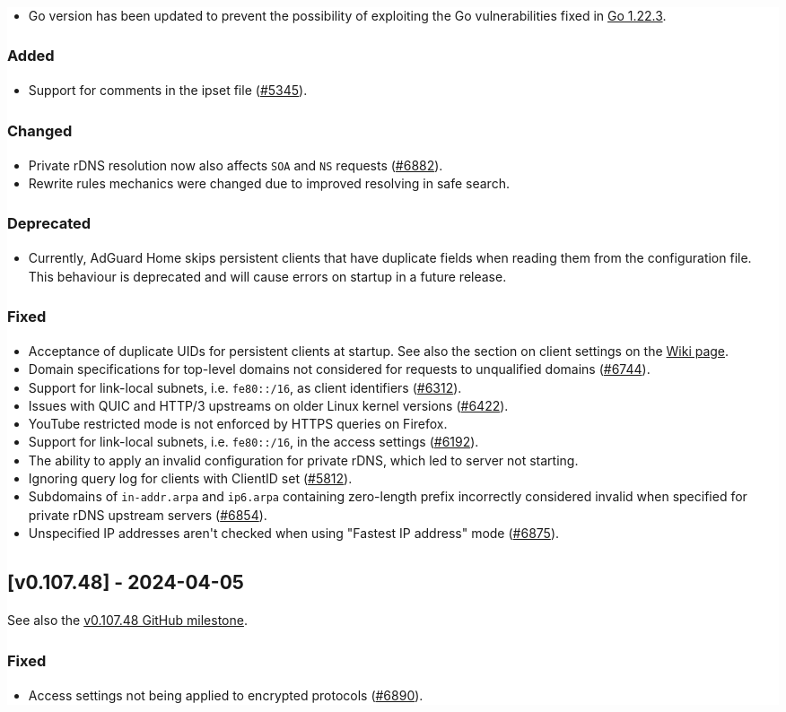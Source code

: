 - Go version has been updated to prevent the possibility of exploiting the Go
  vulnerabilities fixed in [Go 1.22.3][go-1.22.3].

### Added

- Support for comments in the ipset file ([#5345]).

### Changed

- Private rDNS resolution now also affects `SOA` and `NS` requests ([#6882]).
- Rewrite rules mechanics were changed due to improved resolving in safe search.

### Deprecated

- Currently, AdGuard Home skips persistent clients that have duplicate fields
  when reading them from the configuration file.  This behaviour is deprecated
  and will cause errors on startup in a future release.

### Fixed

- Acceptance of duplicate UIDs for persistent clients at startup.  See also the
  section on client settings on the [Wiki page][wiki-config].
- Domain specifications for top-level domains not considered for requests to
  unqualified domains ([#6744]).
- Support for link-local subnets, i.e. `fe80::/16`, as client identifiers
  ([#6312]).
- Issues with QUIC and HTTP/3 upstreams on older Linux kernel versions
  ([#6422]).
- YouTube restricted mode is not enforced by HTTPS queries on Firefox.
- Support for link-local subnets, i.e. `fe80::/16`, in the access settings
  ([#6192]).
- The ability to apply an invalid configuration for private rDNS, which led to
  server not starting.
- Ignoring query log for clients with ClientID set ([#5812]).
- Subdomains of `in-addr.arpa` and `ip6.arpa` containing zero-length prefix
  incorrectly considered invalid when specified for private rDNS upstream
  servers ([#6854]).
- Unspecified IP addresses aren't checked when using "Fastest IP address" mode
  ([#6875]).

[#5345]: https://github.com/AdguardTeam/AdGuardHome/issues/5345
[#5812]: https://github.com/AdguardTeam/AdGuardHome/issues/5812
[#6192]: https://github.com/AdguardTeam/AdGuardHome/issues/6192
[#6312]: https://github.com/AdguardTeam/AdGuardHome/issues/6312
[#6422]: https://github.com/AdguardTeam/AdGuardHome/issues/6422
[#6744]: https://github.com/AdguardTeam/AdGuardHome/issues/6744
[#6854]: https://github.com/AdguardTeam/AdGuardHome/issues/6854
[#6875]: https://github.com/AdguardTeam/AdGuardHome/issues/6875
[#6882]: https://github.com/AdguardTeam/AdGuardHome/issues/6882

[go-1.22.3]:    https://groups.google.com/g/golang-announce/c/wkkO4P9stm0
[ms-v0.107.49]: https://github.com/AdguardTeam/AdGuardHome/milestone/84?closed=1



## [v0.107.48] - 2024-04-05

See also the [v0.107.48 GitHub milestone][ms-v0.107.48].

### Fixed

- Access settings not being applied to encrypted protocols ([#6890]).

[#6890]: https://github.com/AdguardTeam/AdGuardHome/issues/6890

[ms-v0.107.48]: https://github.com/AdguardTeam/AdGuardHome/milestone/83?closed=1



[#7041]: https://github.com/AdguardTeam/AdGuardHome/issues/7041
[go-1.22.4]:    https://groups.google.com/g/golang-announce/c/XbxouI9gY7k/
[ms-v0.107.51]: https://github.com/AdguardTeam/AdGuardHome/milestone/86?closed=1
[#7013]: https://github.com/AdguardTeam/AdGuardHome/issues/7013
[ms-v0.107.50]: https://github.com/AdguardTeam/AdGuardHome/milestone/85?closed=1
[#5829]: https://github.com/AdguardTeam/AdGuardHome/issues/5829
[#6717]: https://github.com/AdguardTeam/AdGuardHome/issues/6717
[#6758]: https://github.com/AdguardTeam/AdGuardHome/issues/6758
[#6851]: https://github.com/AdguardTeam/AdGuardHome/issues/6851
[go-1.22.2]:    https://groups.google.com/g/golang-announce/c/YgW0sx8mN3M/
[ms-v0.107.47]: https://github.com/AdguardTeam/AdGuardHome/milestone/82?closed=1
[#5992]: https://github.com/AdguardTeam/AdGuardHome/issues/5992
[#6610]: https://github.com/AdguardTeam/AdGuardHome/issues/6610
[#6711]: https://github.com/AdguardTeam/AdGuardHome/issues/6711
[#6712]: https://github.com/AdguardTeam/AdGuardHome/issues/6712
[#6740]: https://github.com/AdguardTeam/AdGuardHome/issues/6740
[#6820]: https://github.com/AdguardTeam/AdGuardHome/issues/6820
[ms-v0.107.46]: https://github.com/AdguardTeam/AdGuardHome/milestone/81?closed=1
[#6634]: https://github.com/AdguardTeam/AdGuardHome/issues/6634
[#6679]: https://github.com/AdguardTeam/AdGuardHome/issues/6679
[#6723]: https://github.com/AdguardTeam/AdGuardHome/issues/6723
[go-1.21.8]:    https://groups.google.com/g/golang-announce/c/5pwGVUPoMbg
[go-toolchain]: https://go.dev/blog/toolchain
[ms-v0.107.45]: https://github.com/AdguardTeam/AdGuardHome/milestone/80?closed=1
[#6321]: https://github.com/AdguardTeam/AdGuardHome/issues/6321
[#6352]: https://github.com/AdguardTeam/AdGuardHome/issues/6352
[#6409]: https://github.com/AdguardTeam/AdGuardHome/issues/6409
[#6480]: https://github.com/AdguardTeam/AdGuardHome/issues/6480
[#6534]: https://github.com/AdguardTeam/AdGuardHome/issues/6534
[#6541]: https://github.com/AdguardTeam/AdGuardHome/issues/6541
[#6545]: https://github.com/AdguardTeam/AdGuardHome/issues/6545
[#6568]: https://github.com/AdguardTeam/AdGuardHome/issues/6568
[#6570]: https://github.com/AdguardTeam/AdGuardHome/issues/6570
[#6574]: https://github.com/AdguardTeam/AdGuardHome/issues/6574
[#6584]: https://github.com/AdguardTeam/AdGuardHome/issues/6584
[#6644]: https://github.com/AdguardTeam/AdGuardHome/issues/6644
[ms-v0.107.44]: https://github.com/AdguardTeam/AdGuardHome/milestone/79?closed=1
[wiki-config]:  https://github.com/AdguardTeam/AdGuardHome/wiki/Configuration
[#6510]: https://github.com/AdguardTeam/AdGuardHome/issues/6510
[ms-v0.107.43]: https://github.com/AdguardTeam/AdGuardHome/milestone/78?closed=1
[#1660]: https://github.com/AdguardTeam/AdGuardHome/issues/1660
[#5759]: https://github.com/AdguardTeam/AdGuardHome/issues/5759
[#6263]: https://github.com/AdguardTeam/AdGuardHome/issues/6263
[#6369]: https://github.com/AdguardTeam/AdGuardHome/issues/6369
[#6402]: https://github.com/AdguardTeam/AdGuardHome/issues/6402
[#6420]: https://github.com/AdguardTeam/AdGuardHome/issues/6420
[go-1.20.12]:   https://groups.google.com/g/golang-announce/c/iLGK3x6yuNo/m/z6MJ-eB0AQAJ
[ms-v0.107.42]: https://github.com/AdguardTeam/AdGuardHome/milestone/77?closed=1
[#4977]: https://github.com/AdguardTeam/AdGuardHome/issues/4977
[#6204]: https://github.com/AdguardTeam/AdGuardHome/issues/6204
[#6220]: https://github.com/AdguardTeam/AdGuardHome/issues/6220
[#6329]: https://github.com/AdguardTeam/AdGuardHome/issues/6329
[#6335]: https://github.com/AdguardTeam/AdGuardHome/issues/6335
[#6337]: https://github.com/AdguardTeam/AdGuardHome/issues/6337
[#6338]: https://github.com/AdguardTeam/AdGuardHome/issues/6338
[#6357]: https://github.com/AdguardTeam/AdGuardHome/issues/6357
[#6358]: https://github.com/AdguardTeam/AdGuardHome/issues/6358
[#6368]: https://github.com/AdguardTeam/AdGuardHome/issues/6368
[#6401]: https://github.com/AdguardTeam/AdGuardHome/issues/6401
[go-1.20.11]:   https://groups.google.com/g/golang-announce/c/4tU8LZfBFkY/m/d-jSKR_jBwAJ
[ms-v0.107.41]: https://github.com/AdguardTeam/AdGuardHome/milestone/76?closed=1
[#684]:  https://github.com/AdguardTeam/AdGuardHome/issues/684
[#6180]: https://github.com/AdguardTeam/AdGuardHome/issues/6180
[#6296]: https://github.com/AdguardTeam/AdGuardHome/issues/6296
[#6301]: https://github.com/AdguardTeam/AdGuardHome/issues/6301
[#6304]: https://github.com/AdguardTeam/AdGuardHome/issues/6304
[ms-v0.107.40]: https://github.com/AdguardTeam/AdGuardHome/milestone/75?closed=1
[#1700]: https://github.com/AdguardTeam/AdGuardHome/issues/1700
[#4569]: https://github.com/AdguardTeam/AdGuardHome/issues/4569
[#6156]: https://github.com/AdguardTeam/AdGuardHome/issues/6156
[#6226]: https://github.com/AdguardTeam/AdGuardHome/issues/6226
[#6231]: https://github.com/AdguardTeam/AdGuardHome/issues/6231
[#6233]: https://github.com/AdguardTeam/AdGuardHome/issues/6233
[#6280]: https://github.com/AdguardTeam/AdGuardHome/issues/6280
[go-1.20.10]:   https://groups.google.com/g/golang-announce/c/iNNxDTCjZvo/m/UDd7VKQuAAAJ
[go-1.20.9]:    https://groups.google.com/g/golang-announce/c/XBa1oHDevAo/m/desYyx3qAgAJ
[ms-v0.107.39]: https://github.com/AdguardTeam/AdGuardHome/milestone/74?closed=1
[#6181]: https://github.com/AdguardTeam/AdGuardHome/issues/6181
[#6182]: https://github.com/AdguardTeam/AdGuardHome/issues/6182
[#6183]: https://github.com/AdguardTeam/AdGuardHome/issues/6183
[ms-v0.107.38]: https://github.com/AdguardTeam/AdGuardHome/milestone/73?closed=1
[#1453]: https://github.com/AdguardTeam/AdGuardHome/issues/1453
[#2998]: https://github.com/AdguardTeam/AdGuardHome/issues/2998
[#3701]: https://github.com/AdguardTeam/AdGuardHome/issues/3701
[#5720]: https://github.com/AdguardTeam/AdGuardHome/issues/5720
[#5793]: https://github.com/AdguardTeam/AdGuardHome/issues/5793
[#5948]: https://github.com/AdguardTeam/AdGuardHome/issues/5948
[#6020]: https://github.com/AdguardTeam/AdGuardHome/issues/6020
[#6050]: https://github.com/AdguardTeam/AdGuardHome/issues/6050
[#6053]: https://github.com/AdguardTeam/AdGuardHome/issues/6053
[#6093]: https://github.com/AdguardTeam/AdGuardHome/issues/6093
[#6100]: https://github.com/AdguardTeam/AdGuardHome/issues/6100
[#6122]: https://github.com/AdguardTeam/AdGuardHome/issues/6122
[#6133]: https://github.com/AdguardTeam/AdGuardHome/issues/6133
[go-1.20.8]:    https://groups.google.com/g/golang-announce/c/Fm51GRLNRvM/m/F5bwBlXMAQAJ
[hsts]:         https://developer.mozilla.org/en-US/docs/Web/HTTP/Headers/Strict-Transport-Security
[ms-v0.107.37]: https://github.com/AdguardTeam/AdGuardHome/milestone/72?closed=1
[rfc6797]:      https://datatracker.ietf.org/doc/html/rfc6797
[#6046]: https://github.com/AdguardTeam/AdGuardHome/issues/6046
[#6049]: https://github.com/AdguardTeam/AdGuardHome/issues/6049
[go-1.20.7]:    https://groups.google.com/g/golang-announce/c/X0b6CsSAaYI/m/Efv5DbZ9AwAJ
[ms-v0.107.36]: https://github.com/AdguardTeam/AdGuardHome/milestone/71?closed=1
[#6003]: https://github.com/AdguardTeam/AdGuardHome/issues/6003
[#6006]: https://github.com/AdguardTeam/AdGuardHome/issues/6006
[ms-v0.107.35]: https://github.com/AdguardTeam/AdGuardHome/milestone/70?closed=1
[#5896]: https://github.com/AdguardTeam/AdGuardHome/issues/5896
[#5972]: https://github.com/AdguardTeam/AdGuardHome/issues/5972
[#5990]: https://github.com/AdguardTeam/AdGuardHome/issues/5990
[go-1.19.11]:   https://groups.google.com/g/golang-announce/c/2q13H6LEEx0/m/sduSepLLBwAJ
[ms-v0.107.34]: https://github.com/AdguardTeam/AdGuardHome/milestone/69?closed=1
[#951]:  https://github.com/AdguardTeam/AdGuardHome/issues/951
[#1577]: https://github.com/AdguardTeam/AdGuardHome/issues/1577
[#4231]: https://github.com/AdguardTeam/AdGuardHome/issues/4231
[#4235]: https://github.com/AdguardTeam/AdGuardHome/pull/4235
[#5285]: https://github.com/AdguardTeam/AdGuardHome/issues/5285
[#5700]: https://github.com/AdguardTeam/AdGuardHome/issues/5700
[#5902]: https://github.com/AdguardTeam/AdGuardHome/issues/5902
[#5910]: https://github.com/AdguardTeam/AdGuardHome/issues/5910
[#5913]: https://github.com/AdguardTeam/AdGuardHome/issues/5913
[#5939]: https://github.com/AdguardTeam/AdGuardHome/discussions/5939
[ms-v0.107.33]: https://github.com/AdguardTeam/AdGuardHome/milestone/68?closed=1
[#5872]: https://github.com/AdguardTeam/AdGuardHome/issues/5872
[#5873]: https://github.com/AdguardTeam/AdGuardHome/issues/5873
[#5874]: https://github.com/AdguardTeam/AdGuardHome/issues/5874
[ms-v0.107.31]: https://github.com/AdguardTeam/AdGuardHome/milestone/67?closed=1
[#5716]: https://github.com/AdguardTeam/AdGuardHome/issues/5716
[go-1.19.10]:   https://groups.google.com/g/golang-announce/c/q5135a9d924/m/j0ZoAJOHAwAJ
[ms-v0.107.30]: https://github.com/AdguardTeam/AdGuardHome/milestone/66?closed=1
[#5712]: https://github.com/AdguardTeam/AdGuardHome/issues/5712
[#5721]: https://github.com/AdguardTeam/AdGuardHome/issues/5721
[#5725]: https://github.com/AdguardTeam/AdGuardHome/issues/5725
[#5752]: https://github.com/AdguardTeam/AdGuardHome/issues/5752
[ms-v0.107.29]: https://github.com/AdguardTeam/AdGuardHome/milestone/65?closed=1
[#1163]: https://github.com/AdguardTeam/AdGuardHome/issues/1163
[#1333]: https://github.com/AdguardTeam/AdGuardHome/issues/1333
[#1472]: https://github.com/AdguardTeam/AdGuardHome/issues/1472
[#3290]: https://github.com/AdguardTeam/AdGuardHome/issues/3290
[#3459]: https://github.com/AdguardTeam/AdGuardHome/issues/3459
[#4262]: https://github.com/AdguardTeam/AdGuardHome/issues/4262
[#5567]: https://github.com/AdguardTeam/AdGuardHome/issues/5567
[#5701]: https://github.com/AdguardTeam/AdGuardHome/issues/5701
[ms-v0.107.28]: https://github.com/AdguardTeam/AdGuardHome/milestone/64?closed=1
[rfc6761]:      https://datatracker.ietf.org/doc/html/rfc6761
[#5584]: https://github.com/AdguardTeam/AdGuardHome/issues/5584
[#5631]: https://github.com/AdguardTeam/AdGuardHome/issues/5631
[#5639]: https://github.com/AdguardTeam/AdGuardHome/issues/5639
[go-1.19.8]:    https://groups.google.com/g/golang-announce/c/Xdv6JL9ENs8/m/OV40vnafAwAJ
[ms-v0.107.27]: https://github.com/AdguardTeam/AdGuardHome/milestone/63?closed=1
[#4884]: https://github.com/AdguardTeam/AdGuardHome/issues/4884
[#5270]: https://github.com/AdguardTeam/AdGuardHome/issues/5270
[#5281]: https://github.com/AdguardTeam/AdGuardHome/issues/5281
[#5373]: https://github.com/AdguardTeam/AdGuardHome/issues/5373
[#5431]: https://github.com/AdguardTeam/AdGuardHome/issues/5431
[#5439]: https://github.com/AdguardTeam/AdGuardHome/issues/5439
[#5441]: https://github.com/AdguardTeam/AdGuardHome/issues/5441
[#5442]: https://github.com/AdguardTeam/AdGuardHome/issues/5442
[#5468]: https://github.com/AdguardTeam/AdGuardHome/issues/5468
[#5515]: https://github.com/AdguardTeam/AdGuardHome/issues/5515
[go-1.19.7]:    https://groups.google.com/g/golang-announce/c/3-TpUx48iQY
[ms-v0.107.26]: https://github.com/AdguardTeam/AdGuardHome/milestone/62?closed=1
[rfc3696]:      https://datatracker.ietf.org/doc/html/rfc3696
[#5518]: https://github.com/AdguardTeam/AdGuardHome/issues/5518
[ms-v0.107.25]: https://github.com/AdguardTeam/AdGuardHome/milestone/61?closed=1
[#1717]: https://github.com/AdguardTeam/AdGuardHome/issues/1717
[#4299]: https://github.com/AdguardTeam/AdGuardHome/issues/4299
[#4939]: https://github.com/AdguardTeam/AdGuardHome/issues/4939
[#5433]: https://github.com/AdguardTeam/AdGuardHome/issues/5433
[#5479]: https://github.com/AdguardTeam/AdGuardHome/issues/5479
[go-1.19.6]:    https://groups.google.com/g/golang-announce/c/V0aBFqaFs_E
[ms-v0.107.24]: https://github.com/AdguardTeam/AdGuardHome/milestone/60?closed=1
[#5117]: https://github.com/AdguardTeam/AdGuardHome/issues/5117
[#5245]: https://github.com/AdguardTeam/AdGuardHome/issues/5245
[#5375]: https://github.com/AdguardTeam/AdGuardHome/issues/5375
[ms-v0.107.23]: https://github.com/AdguardTeam/AdGuardHome/milestone/59?closed=1
[#613]:  https://github.com/AdguardTeam/AdGuardHome/issues/613
[#5191]: https://github.com/AdguardTeam/AdGuardHome/issues/5191
[#5290]: https://github.com/AdguardTeam/AdGuardHome/issues/5290
[#5258]: https://github.com/AdguardTeam/AdGuardHome/issues/5258
[ms-v0.107.22]: https://github.com/AdguardTeam/AdGuardHome/milestone/58?closed=1
[#5238]: https://github.com/AdguardTeam/AdGuardHome/issues/5238
[#5251]: https://github.com/AdguardTeam/AdGuardHome/issues/5251
[ms-v0.107.21]: https://github.com/AdguardTeam/AdGuardHome/milestone/57?closed=1
[#4944]: https://github.com/AdguardTeam/AdGuardHome/issues/4944
[#5189]: https://github.com/AdguardTeam/AdGuardHome/issues/5189
[#5190]: https://github.com/AdguardTeam/AdGuardHome/issues/5190
[#5193]: https://github.com/AdguardTeam/AdGuardHome/issues/5193
[#5208]: https://github.com/AdguardTeam/AdGuardHome/issues/5208
[go-1.18.9]:    https://groups.google.com/g/golang-announce/c/L_3rmdT0BMU
[ms-v0.107.20]: https://github.com/AdguardTeam/AdGuardHome/milestone/56?closed=1
[#4223]: https://github.com/AdguardTeam/AdGuardHome/issues/4223
[ms-v0.107.19]: https://github.com/AdguardTeam/AdGuardHome/milestone/55?closed=1
[AdguardTeam/HostlistsRegistry#100]: https://github.com/AdguardTeam/HostlistsRegistry/pull/100
[#5089]: https://github.com/AdguardTeam/AdGuardHome/issues/5089
[ms-v0.107.18]: https://github.com/AdguardTeam/AdGuardHome/milestone/54?closed=1
[#2926]: https://github.com/AdguardTeam/AdGuardHome/issues/2926
[#3418]: https://github.com/AdguardTeam/AdGuardHome/issues/3418
[#3972]: https://github.com/AdguardTeam/AdGuardHome/issues/3972
[#4898]: https://github.com/AdguardTeam/AdGuardHome/issues/4898
[#4916]: https://github.com/AdguardTeam/AdGuardHome/issues/4916
[#4925]: https://github.com/AdguardTeam/AdGuardHome/issues/4925
[#4942]: https://github.com/AdguardTeam/AdGuardHome/issues/4942
[#4986]: https://github.com/AdguardTeam/AdGuardHome/issues/4986
[#4990]: https://github.com/AdguardTeam/AdGuardHome/issues/4990
[#4993]: https://github.com/AdguardTeam/AdGuardHome/issues/4993
[#5010]: https://github.com/AdguardTeam/AdGuardHome/issues/5010
[clientid]:     https://github.com/AdguardTeam/AdGuardHome/wiki/Clients#clientid
[go-1.18.8]:    https://groups.google.com/g/golang-announce/c/mbHY1UY3BaM
[ms-v0.107.17]: https://github.com/AdguardTeam/AdGuardHome/milestone/53?closed=1
[go-1.18.7]: https://groups.google.com/g/golang-announce/c/xtuG5faxtaU
[#3955]: https://github.com/AdguardTeam/AdGuardHome/issues/3955
[#4945]: https://github.com/AdguardTeam/AdGuardHome/issues/4945
[#4970]: https://github.com/AdguardTeam/AdGuardHome/issues/4970
[#4982]: https://github.com/AdguardTeam/AdGuardHome/issues/4982
[#4983]: https://github.com/AdguardTeam/AdGuardHome/issues/4983
[ms-v0.107.15]: https://github.com/AdguardTeam/AdGuardHome/milestone/51?closed=1
[#2993]: https://github.com/AdguardTeam/AdGuardHome/issues/2993
[#4927]: https://github.com/AdguardTeam/AdGuardHome/issues/4927
[#4930]: https://github.com/AdguardTeam/AdGuardHome/issues/4930
[CVE-2022-32175]: https://www.cvedetails.com/cve/CVE-2022-32175
[ms-v0.107.14]:   https://github.com/AdguardTeam/AdGuardHome/milestone/50?closed=1
[#4686]: https://github.com/AdguardTeam/AdGuardHome/issues/4686
[#4722]: https://github.com/AdguardTeam/AdGuardHome/issues/4722
[#4904]: https://github.com/AdguardTeam/AdGuardHome/issues/4904
[ms-v0.107.13]: https://github.com/AdguardTeam/AdGuardHome/milestone/49?closed=1
[#4337]: https://github.com/AdguardTeam/AdGuardHome/issues/4337
[#4403]: https://github.com/AdguardTeam/AdGuardHome/issues/4403
[#4535]: https://github.com/AdguardTeam/AdGuardHome/issues/4535
[#4705]: https://github.com/AdguardTeam/AdGuardHome/issues/4705
[#4745]: https://github.com/AdguardTeam/AdGuardHome/issues/4745
[#4850]: https://github.com/AdguardTeam/AdGuardHome/issues/4850
[#4863]: https://github.com/AdguardTeam/AdGuardHome/issues/4863
[#4865]: https://github.com/AdguardTeam/AdGuardHome/issues/4865
[go-1.18.6]:      https://groups.google.com/g/golang-announce/c/x49AQzIVX-s
[ms-v0.107.12]:   https://github.com/AdguardTeam/AdGuardHome/milestone/48?closed=1
[rfc-2131]:       https://datatracker.ietf.org/doc/html/rfc2131
[wiki-dhcp-opts]: https://github.com/adguardTeam/adGuardHome/wiki/DHCP#config-4
[#4795]: https://github.com/AdguardTeam/AdGuardHome/issues/4795
[#4846]: https://github.com/AdguardTeam/AdGuardHome/issues/4846
[ms-v0.107.11]: https://github.com/AdguardTeam/AdGuardHome/milestone/47?closed=1
[#4342]: https://github.com/AdguardTeam/AdGuardHome/issues/4342
[#4358]: https://github.com/AdguardTeam/AdGuardHome/issues/4358
[#4670]: https://github.com/AdguardTeam/AdGuardHome/issues/4670
[#4843]: https://github.com/AdguardTeam/AdGuardHome/issues/4843
[ddr-draft]:    https://datatracker.ietf.org/doc/html/draft-ietf-add-ddr-08
[ms-v0.107.10]: https://github.com/AdguardTeam/AdGuardHome/milestone/46?closed=1
[#3057]: https://github.com/AdguardTeam/AdGuardHome/issues/3057
[#4517]: https://github.com/AdguardTeam/AdGuardHome/issues/4517
[#4775]: https://github.com/AdguardTeam/AdGuardHome/issues/4775
[#4776]: https://github.com/AdguardTeam/AdGuardHome/issues/4776
[#4782]: https://github.com/AdguardTeam/AdGuardHome/issues/4782
[#4836]: https://github.com/AdguardTeam/AdGuardHome/issues/4836
[go-1.18.5]:   https://groups.google.com/g/golang-announce/c/YqYYG87xB10
[ms-v0.107.9]: https://github.com/AdguardTeam/AdGuardHome/milestone/45?closed=1
[#4219]: https://github.com/AdguardTeam/AdGuardHome/issues/4219
[#4677]: https://github.com/AdguardTeam/AdGuardHome/issues/4677
[#4683]: https://github.com/AdguardTeam/AdGuardHome/issues/4683
[#4698]: https://github.com/AdguardTeam/AdGuardHome/issues/4698
[#4699]: https://github.com/AdguardTeam/AdGuardHome/issues/4699
[go-1.17.12]:  https://groups.google.com/g/golang-announce/c/nqrv9fbR0zE
[ms-v0.107.8]: https://github.com/AdguardTeam/AdGuardHome/milestone/44?closed=1
[#1730]: https://github.com/AdguardTeam/AdGuardHome/issues/1730
[#3020]: https://github.com/AdguardTeam/AdGuardHome/issues/3020
[#3142]: https://github.com/AdguardTeam/AdGuardHome/issues/3142
[#3157]: https://github.com/AdguardTeam/AdGuardHome/issues/3157
[#3367]: https://github.com/AdguardTeam/AdGuardHome/issues/3367
[#3381]: https://github.com/AdguardTeam/AdGuardHome/issues/3381
[#3503]: https://github.com/AdguardTeam/AdGuardHome/issues/3503
[#3597]: https://github.com/AdguardTeam/AdGuardHome/issues/3597
[#3978]: https://github.com/AdguardTeam/AdGuardHome/issues/3978
[#4166]: https://github.com/AdguardTeam/AdGuardHome/issues/4166
[#4213]: https://github.com/AdguardTeam/AdGuardHome/issues/4213
[#4221]: https://github.com/AdguardTeam/AdGuardHome/issues/4221
[#4238]: https://github.com/AdguardTeam/AdGuardHome/issues/4238
[#4273]: https://github.com/AdguardTeam/AdGuardHome/issues/4273
[#4276]: https://github.com/AdguardTeam/AdGuardHome/issues/4276
[#4480]: https://github.com/AdguardTeam/AdGuardHome/issues/4480
[#4499]: https://github.com/AdguardTeam/AdGuardHome/issues/4499
[#4503]: https://github.com/AdguardTeam/AdGuardHome/issues/4503
[#4533]: https://github.com/AdguardTeam/AdGuardHome/issues/4533
[#4542]: https://github.com/AdguardTeam/AdGuardHome/issues/4542
[#4591]: https://github.com/AdguardTeam/AdGuardHome/issues/4591
[#4592]: https://github.com/AdguardTeam/AdGuardHome/issues/4592
[CVE-2022-29526]: https://www.cvedetails.com/cve/CVE-2022-29526
[CVE-2022-29804]: https://www.cvedetails.com/cve/CVE-2022-29804
[CVE-2022-30580]: https://www.cvedetails.com/cve/CVE-2022-30580
[CVE-2022-30629]: https://www.cvedetails.com/cve/CVE-2022-30629
[CVE-2022-30634]: https://www.cvedetails.com/cve/CVE-2022-30634
[ms-v0.107.7]:    https://github.com/AdguardTeam/AdGuardHome/milestone/43?closed=1
[rfc-9250]:       https://datatracker.ietf.org/doc/html/rfc9250
[#3717]: https://github.com/AdguardTeam/AdGuardHome/issues/3717
[#4437]: https://github.com/AdguardTeam/AdGuardHome/issues/4437
[#4463]: https://github.com/AdguardTeam/AdGuardHome/issues/4463
[CVE-2022-24675]: https://www.cvedetails.com/cve/CVE-2022-24675
[CVE-2022-27536]: https://www.cvedetails.com/cve/CVE-2022-27536
[CVE-2022-28327]: https://www.cvedetails.com/cve/CVE-2022-28327
[dns-draft-02]:   https://datatracker.ietf.org/doc/html/draft-ietf-add-svcb-dns-02#section-5.1
[ms-v0.107.6]:    https://github.com/AdguardTeam/AdGuardHome/milestone/42?closed=1
[repr]:           https://reproducible-builds.org/docs/source-date-epoch/
[svcb-draft-08]:  https://www.ietf.org/archive/id/draft-ietf-dnsop-svcb-https-08.html
[CVE-2022-24921]: https://www.cvedetails.com/cve/CVE-2022-24921
[#4216]: https://github.com/AdguardTeam/AdGuardHome/issues/4216
[#4254]: https://github.com/AdguardTeam/AdGuardHome/issues/4254
[CVE-2022-23772]: https://www.cvedetails.com/cve/CVE-2022-23772
[CVE-2022-23773]: https://www.cvedetails.com/cve/CVE-2022-23773
[CVE-2022-23806]: https://www.cvedetails.com/cve/CVE-2022-23806
[ms-v0.107.4]:    https://github.com/AdguardTeam/AdGuardHome/milestone/41?closed=1
[#4074]: https://github.com/AdguardTeam/AdGuardHome/issues/4074
[#4079]: https://github.com/AdguardTeam/AdGuardHome/issues/4079
[#4095]: https://github.com/AdguardTeam/AdGuardHome/issues/4095
[#4120]: https://github.com/AdguardTeam/AdGuardHome/issues/4120
[#4133]: https://github.com/AdguardTeam/AdGuardHome/issues/4133
[ms-v0.107.3]: https://github.com/AdguardTeam/AdGuardHome/milestone/40?closed=1
[#4042]: https://github.com/AdguardTeam/AdGuardHome/issues/4042
[ms-v0.107.2]: https://github.com/AdguardTeam/AdGuardHome/milestone/38?closed=1
[#3868]: https://github.com/AdguardTeam/AdGuardHome/issues/3868
[#3975]: https://github.com/AdguardTeam/AdGuardHome/issues/3975
[#3987]: https://github.com/AdguardTeam/AdGuardHome/issues/3987
[#3998]: https://github.com/AdguardTeam/AdGuardHome/issues/3998
[#4008]: https://github.com/AdguardTeam/AdGuardHome/issues/4008
[#4016]: https://github.com/AdguardTeam/AdGuardHome/issues/4016
[#4027]: https://github.com/AdguardTeam/AdGuardHome/issues/4027
[ms-v0.107.1]: https://github.com/AdguardTeam/AdGuardHome/milestone/37?closed=1
[#1381]: https://github.com/AdguardTeam/AdGuardHome/issues/1381
[#1558]: https://github.com/AdguardTeam/AdGuardHome/issues/1558
[#1691]: https://github.com/AdguardTeam/AdGuardHome/issues/1691
[#1898]: https://github.com/AdguardTeam/AdGuardHome/issues/1898
[#1992]: https://github.com/AdguardTeam/AdGuardHome/issues/1992
[#2141]: https://github.com/AdguardTeam/AdGuardHome/issues/2141
[#2145]: https://github.com/AdguardTeam/AdGuardHome/issues/2145
[#2280]: https://github.com/AdguardTeam/AdGuardHome/issues/2280
[#2439]: https://github.com/AdguardTeam/AdGuardHome/issues/2439
[#2441]: https://github.com/AdguardTeam/AdGuardHome/issues/2441
[#2443]: https://github.com/AdguardTeam/AdGuardHome/issues/2443
[#2504]: https://github.com/AdguardTeam/AdGuardHome/issues/2504
[#2624]: https://github.com/AdguardTeam/AdGuardHome/issues/2624
[#2763]: https://github.com/AdguardTeam/AdGuardHome/issues/2763
[#2799]: https://github.com/AdguardTeam/AdGuardHome/issues/2799
[#2807]: https://github.com/AdguardTeam/AdGuardHome/issues/2807
[#3012]: https://github.com/AdguardTeam/AdGuardHome/issues/3012
[#3013]: https://github.com/AdguardTeam/AdGuardHome/issues/3013
[#3136]: https://github.com/AdguardTeam/AdGuardHome/issues/3136
[#3162]: https://github.com/AdguardTeam/AdGuardHome/issues/3162
[#3166]: https://github.com/AdguardTeam/AdGuardHome/issues/3166
[#3172]: https://github.com/AdguardTeam/AdGuardHome/issues/3172
[#3175]: https://github.com/AdguardTeam/AdGuardHome/issues/3175
[#3184]: https://github.com/AdguardTeam/AdGuardHome/issues/3184
[#3185]: https://github.com/AdguardTeam/AdGuardHome/issues/3185
[#3186]: https://github.com/AdguardTeam/AdGuardHome/issues/3186
[#3194]: https://github.com/AdguardTeam/AdGuardHome/issues/3194
[#3198]: https://github.com/AdguardTeam/AdGuardHome/issues/3198
[#3217]: https://github.com/AdguardTeam/AdGuardHome/issues/3217
[#3225]: https://github.com/AdguardTeam/AdGuardHome/issues/3225
[#3226]: https://github.com/AdguardTeam/AdGuardHome/issues/3226
[#3256]: https://github.com/AdguardTeam/AdGuardHome/issues/3256
[#3257]: https://github.com/AdguardTeam/AdGuardHome/issues/3257
[#3289]: https://github.com/AdguardTeam/AdGuardHome/issues/3289
[#3335]: https://github.com/AdguardTeam/AdGuardHome/issues/3335
[#3343]: https://github.com/AdguardTeam/AdGuardHome/issues/3343
[#3351]: https://github.com/AdguardTeam/AdGuardHome/issues/3351
[#3371]: https://github.com/AdguardTeam/AdGuardHome/issues/3371
[#3372]: https://github.com/AdguardTeam/AdGuardHome/issues/3372
[#3417]: https://github.com/AdguardTeam/AdGuardHome/issues/3417
[#3419]: https://github.com/AdguardTeam/AdGuardHome/issues/3419
[#3435]: https://github.com/AdguardTeam/AdGuardHome/issues/3435
[#3437]: https://github.com/AdguardTeam/AdGuardHome/issues/3437
[#3443]: https://github.com/AdguardTeam/AdGuardHome/issues/3443
[#3450]: https://github.com/AdguardTeam/AdGuardHome/issues/3450
[#3457]: https://github.com/AdguardTeam/AdGuardHome/issues/3457
[#3506]: https://github.com/AdguardTeam/AdGuardHome/issues/3506
[#3529]: https://github.com/AdguardTeam/AdGuardHome/issues/3529
[#3538]: https://github.com/AdguardTeam/AdGuardHome/issues/3538
[#3551]: https://github.com/AdguardTeam/AdGuardHome/issues/3551
[#3558]: https://github.com/AdguardTeam/AdGuardHome/issues/3558
[#3564]: https://github.com/AdguardTeam/AdGuardHome/issues/3564
[#3567]: https://github.com/AdguardTeam/AdGuardHome/issues/3567
[#3579]: https://github.com/AdguardTeam/AdGuardHome/issues/3579
[#3638]: https://github.com/AdguardTeam/AdGuardHome/issues/3638
[#3655]: https://github.com/AdguardTeam/AdGuardHome/issues/3655
[#3707]: https://github.com/AdguardTeam/AdGuardHome/issues/3707
[#3737]: https://github.com/AdguardTeam/AdGuardHome/issues/3737
[#3744]: https://github.com/AdguardTeam/AdGuardHome/issues/3744
[#3772]: https://github.com/AdguardTeam/AdGuardHome/issues/3772
[#3778]: https://github.com/AdguardTeam/AdGuardHome/issues/3778
[#3815]: https://github.com/AdguardTeam/AdGuardHome/issues/3815
[#3835]: https://github.com/AdguardTeam/AdGuardHome/issues/3835
[#3887]: https://github.com/AdguardTeam/AdGuardHome/issues/3887
[#3890]: https://github.com/AdguardTeam/AdGuardHome/issues/3890
[#3904]: https://github.com/AdguardTeam/AdGuardHome/issues/3904
[#3933]: https://github.com/AdguardTeam/AdGuardHome/pull/3933
[ms-v0.107.0]: https://github.com/AdguardTeam/AdGuardHome/milestone/23?closed=1